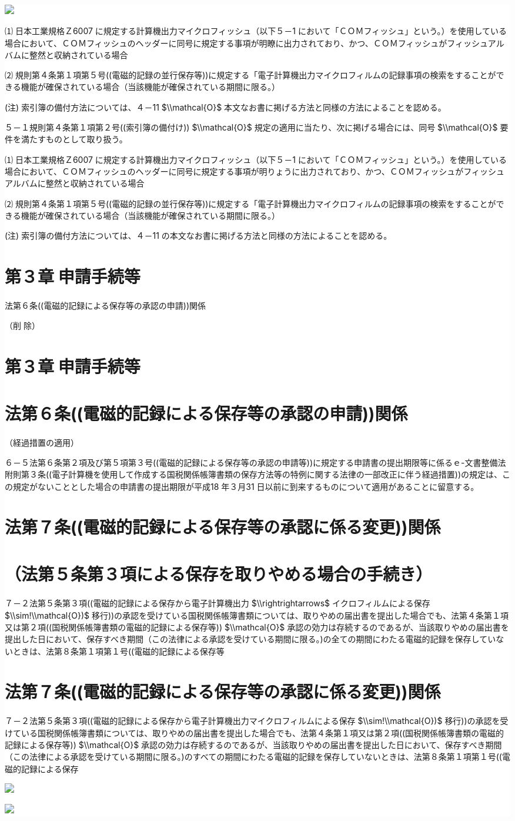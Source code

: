 ![](https://www.nta.go.jp/tmp/0fc66399-ac78-4dd4-b3cc-f917f3b5cca6/images/251ebf739905c05a0fc900e6e5b0aa440cb7855be34e3cbe4109cb13b2f8cad9.jpg)

⑴ 日本工業規格Ｚ6007 に規定する計算機出力マイクロフィッシュ（以下５－1 において「ＣＯＭフィッシュ」という。）を使用している場合において、ＣＯＭフィッシュのヘッダーに同号に規定する事項が明瞭に出力されており、かつ、ＣＯＭフィッシュがフィッシュアルバムに整然と収納されている場合

⑵ 規則第４条第１項第５号((電磁的記録の並行保存等))に規定する「電子計算機出力マイクロフィルムの記録事項の検索をすることができる機能が確保されている場合（当該機能が確保されている期間に限る。）

(注) 索引簿の備付方法については、４－11 $\\mathcal{O}$ 本文なお書に掲げる方法と同様の方法によることを認める。

５－１規則第４条第１項第２号((索引簿の備付け)) $\\mathcal{O}$ 規定の適用に当たり、次に掲げる場合には、同号 $\\mathcal{O}$ 要件を満たすものとして取り扱う。

⑴ 日本工業規格Ｚ6007 に規定する計算機出力マイクロフィッシュ（以下５－1 において「ＣＯＭフィッシュ」という。）を使用している場合において、ＣＯＭフィッシュのヘッダーに同号に規定する事項が明りょうに出力されており、かつ、ＣＯＭフィッシュがフィッシュアルバムに整然と収納されている場合

⑵ 規則第４条第１項第５号((電磁的記録の並行保存等))に規定する「電子計算機出力マイクロフィルムの記録事項の検索をすることができる機能が確保されている場合（当該機能が確保されている期間に限る。）

(注) 索引簿の備付方法については、４－11 の本文なお書に掲げる方法と同様の方法によることを認める。

# 第３章 申請手続等

法第６条((電磁的記録による保存等の承認の申請))関係

（削 除）

# 第３章 申請手続等

# 法第６条((電磁的記録による保存等の承認の申請))関係

（経過措置の適用）

６－５法第６条第２項及び第５項第３号((電磁的記録による保存等の承認の申請等))に規定する申請書の提出期限等に係るｅ-文書整備法附則第３条((電子計算機を使用して作成する国税関係帳簿書類の保存方法等の特例に関する法律の一部改正に伴う経過措置))の規定は、この規定がないこととした場合の申請書の提出期限が平成18 年３月31 日以前に到来するものについて適用があることに留意する。

# 法第７条((電磁的記録による保存等の承認に係る変更))関係

# （法第５条第３項による保存を取りやめる場合の手続き）

７－２法第５条第３項((電磁的記録による保存から電子計算機出力 $\\rightrightarrows$ イクロフィルムによる保存 $\\sim!\\mathcal{O})$ 移行))の承認を受けている国税関係帳簿書類については、取りやめの届出書を提出した場合でも、法第４条第１項又は第２項((国税関係帳簿書類の電磁的記録による保存等)) $\\mathcal{O}$ 承認の効力は存続するのであるが、当該取りやめの届出書を提出した日において、保存すべき期間（この法律による承認を受けている期間に限る。)の全ての期間にわたる電磁的記録を保存していないときは、法第８条第１項第１号((電磁的記録による保存等

# 法第７条((電磁的記録による保存等の承認に係る変更))関係

７－２法第５条第３項((電磁的記録による保存から電子計算機出力マイクロフィルムによる保存 $\\sim!\\mathcal{O})$ 移行))の承認を受けている国税関係帳簿書類については、取りやめの届出書を提出した場合でも、法第４条第１項又は第２項((国税関係帳簿書類の電磁的記録による保存等)) $\\mathcal{O}$ 承認の効力は存続するのであるが、当該取りやめの届出書を提出した日において、保存すべき期間（この法律による承認を受けている期間に限る。)のすべての期間にわたる電磁的記録を保存していないときは、法第８条第１項第１号((電磁的記録による保存

![](https://www.nta.go.jp/tmp/0fc66399-ac78-4dd4-b3cc-f917f3b5cca6/images/e2127ef48e9e952da9a50056555b5c8830f43dbaf7d9674c98f6d6ea40b1ba7a.jpg)

![](https://www.nta.go.jp/tmp/0fc66399-ac78-4dd4-b3cc-f917f3b5cca6/images/cec9d07a71c8c6b1752fbc5642c8d7d510b6df21c2d63ca6ff280de6b07d07dd.jpg)